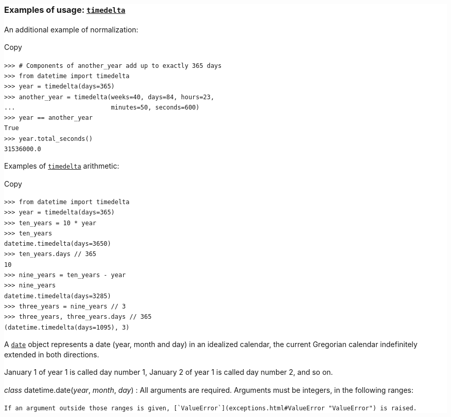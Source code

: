 ### Examples of usage: [`timedelta`](#datetime.timedelta "datetime.timedelta")

An additional example of normalization:

Copy

```
>>> # Components of another_year add up to exactly 365 days
>>> from datetime import timedelta
>>> year = timedelta(days=365)
>>> another_year = timedelta(weeks=40, days=84, hours=23,
...                          minutes=50, seconds=600)
>>> year == another_year
True
>>> year.total_seconds()
31536000.0

```

Examples of [`timedelta`](#datetime.timedelta "datetime.timedelta") arithmetic:

Copy

```
>>> from datetime import timedelta
>>> year = timedelta(days=365)
>>> ten_years = 10 * year
>>> ten_years
datetime.timedelta(days=3650)
>>> ten_years.days // 365
10
>>> nine_years = ten_years - year
>>> nine_years
datetime.timedelta(days=3285)
>>> three_years = nine_years // 3
>>> three_years, three_years.days // 365
(datetime.timedelta(days=1095), 3)

```

A [`date`](#datetime.date "datetime.date") object represents a date (year, month and day) in an idealized
calendar, the current Gregorian calendar indefinitely extended in both
directions.

January 1 of year 1 is called day number 1, January 2 of year 1 is
called day number 2, and so on.

*class* datetime.date(*year*, *month*, *day*)
:   All arguments are required. Arguments must be integers, in the following
    ranges:

    If an argument outside those ranges is given, [`ValueError`](exceptions.html#ValueError "ValueError") is raised.
